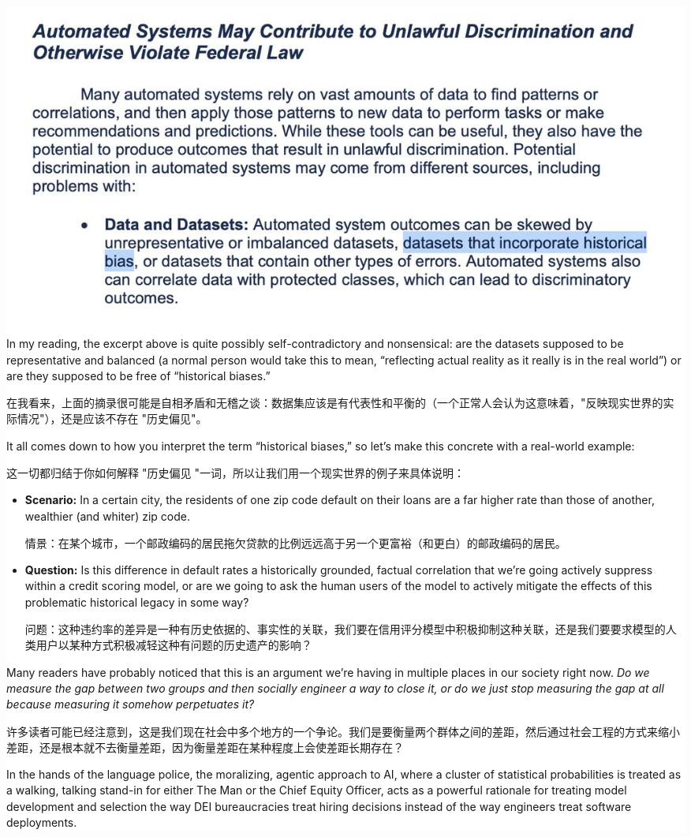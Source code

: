 [![Image](https3A2F2Fsubstack-post-media.s3.amazonaws.com2Fpublic2Fimages2F10905308-6603-420e-8067-dccb5601dea9_1146x532.jpeg "Image")](https://substackcdn.com/image/fetch/f_auto,q_auto:good,fl_progressive:steep/https%3A%2F%2Fsubstack-post-media.s3.amazonaws.com%2Fpublic%2Fimages%2F10905308-6603-420e-8067-dccb5601dea9_1146x532.jpeg)

In my reading, the excerpt above is quite possibly self-contradictory and nonsensical: are the datasets supposed to be representative and balanced (a normal person would take this to mean, “reflecting actual reality as it really is in the real world”) or are they supposed to be free of “historical biases.”  

在我看来，上面的摘录很可能是自相矛盾和无稽之谈：数据集应该是有代表性和平衡的（一个正常人会认为这意味着，"反映现实世界的实际情况"），还是应该不存在 "历史偏见"。

It all comes down to how you interpret the term “historical biases,” so let’s make this concrete with a real-world example:  

这一切都归结于你如何解释 "历史偏见 "一词，所以让我们用一个现实世界的例子来具体说明：

-   **Scenario:** In a certain city, the residents of one zip code default on their loans are a far higher rate than those of another, wealthier (and whiter) zip code.  
    
    情景：在某个城市，一个邮政编码的居民拖欠贷款的比例远远高于另一个更富裕（和更白）的邮政编码的居民。
    
-   **Question:** Is this difference in default rates a historically grounded, factual correlation that we’re going actively suppress within a credit scoring model, or are we going to ask the human users of the model to actively mitigate the effects of this problematic historical legacy in some way?  
    
    问题：这种违约率的差异是一种有历史依据的、事实性的关联，我们要在信用评分模型中积极抑制这种关联，还是我们要要求模型的人类用户以某种方式积极减轻这种有问题的历史遗产的影响？
    

Many readers have probably noticed that this is an argument we’re having in multiple places in our society right now. _Do we measure the gap between two groups and then socially engineer a way to close it, or do we just stop measuring the gap at all because measuring it somehow perpetuates it?_  

许多读者可能已经注意到，这是我们现在社会中多个地方的一个争论。我们是要衡量两个群体之间的差距，然后通过社会工程的方式来缩小差距，还是根本就不去衡量差距，因为衡量差距在某种程度上会使差距长期存在？

In the hands of the language police, the moralizing, agentic approach to AI, where a cluster of statistical probabilities is treated as a walking, talking stand-in for either The Man or the Chief Equity Officer, acts as a powerful rationale for treating model development and selection the way DEI bureaucracies treat hiring decisions instead of the way engineers treat software deployments.  
